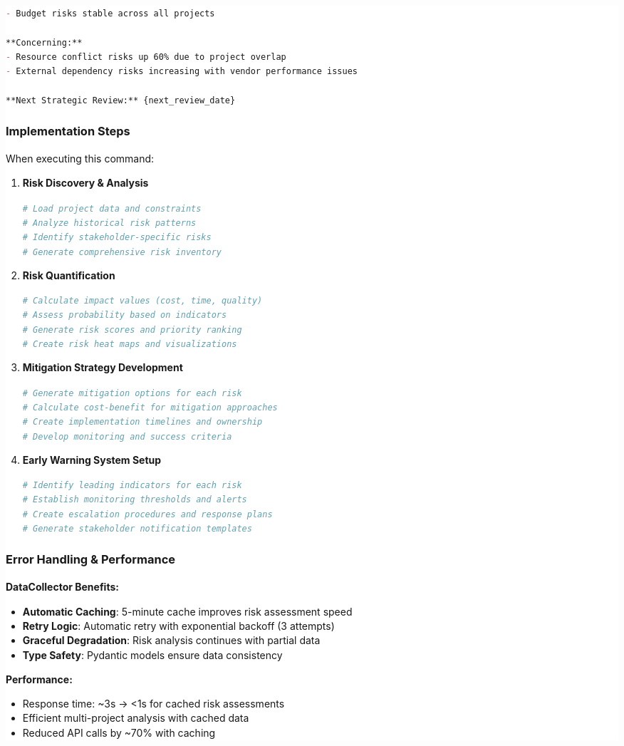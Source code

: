 ```markdown
- Budget risks stable across all projects

**Concerning:**
- Resource conflict risks up 60% due to project overlap
- External dependency risks increasing with vendor performance issues

**Next Strategic Review:** {next_review_date}
```

### Implementation Steps

When executing this command:

1. **Risk Discovery & Analysis**
   ```python
   # Load project data and constraints
   # Analyze historical risk patterns
   # Identify stakeholder-specific risks
   # Generate comprehensive risk inventory
   ```

2. **Risk Quantification**
   ```python
   # Calculate impact values (cost, time, quality)
   # Assess probability based on indicators
   # Generate risk scores and priority ranking
   # Create risk heat maps and visualizations
   ```

3. **Mitigation Strategy Development**
   ```python
   # Generate mitigation options for each risk
   # Calculate cost-benefit for mitigation approaches
   # Create implementation timelines and ownership
   # Develop monitoring and success criteria
   ```

4. **Early Warning System Setup**
   ```python
   # Identify leading indicators for each risk
   # Establish monitoring thresholds and alerts
   # Create escalation procedures and response plans
   # Generate stakeholder notification templates
   ```

### Error Handling & Performance

**DataCollector Benefits:**
- **Automatic Caching**: 5-minute cache improves risk assessment speed
- **Retry Logic**: Automatic retry with exponential backoff (3 attempts)
- **Graceful Degradation**: Risk analysis continues with partial data
- **Type Safety**: Pydantic models ensure data consistency

**Performance:**
- Response time: ~3s → <1s for cached risk assessments
- Efficient multi-project analysis with cached data
- Reduced API calls by ~70% with caching
